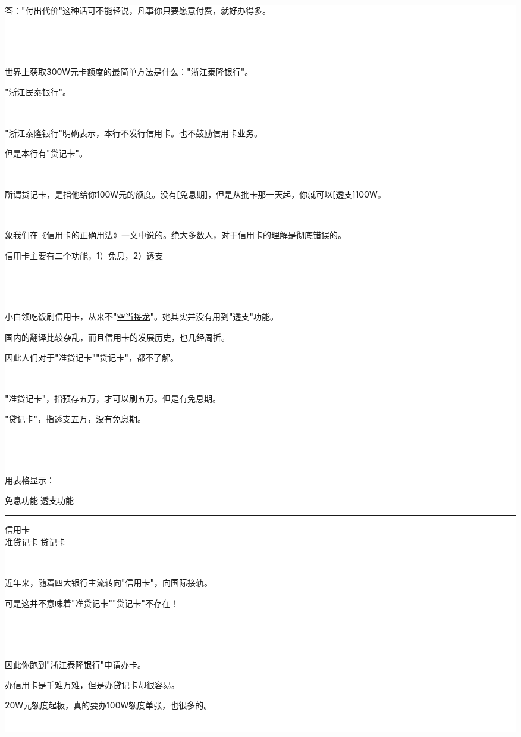 答："付出代价"这种话可不能轻说，凡事你只要愿意付费，就好办得多。

 

 

世界上获取300W元卡额度的最简单方法是什么："浙江泰隆银行"。

"浙江民泰银行"。

 

"浙江泰隆银行"明确表示，本行不发行信用卡。也不鼓励信用卡业务。

但是本行有"贷记卡"。

 

所谓贷记卡，是指他给你100W元的额度。没有[免息期]，但是从批卡那一天起，你就可以[透支]100W。

 

象我们在《[信用卡的正确用法](http://mp.weixin.qq.com/s?__biz=MzAxNTMxMTc0MA==&mid=2651014736&idx=1&sn=7e84d4f6619f8d3251791149c0aa07a2&scene=21#wechat_redirect)》一文中说的。绝大多数人，对于信用卡的理解是彻底错误的。

信用卡主要有二个功能，1）免息，2）透支

 

 

小白领吃饭刷信用卡，从来不"[空当接龙](http://mp.weixin.qq.com/s?__biz=MzAxNTMxMTc0MA==&mid=2651014760&idx=1&sn=3082d0dd2433468e0663480e7478c7f0&scene=21#wechat_redirect)"。她其实并没有用到"透支"功能。

国内的翻译比较杂乱，而且信用卡的发展历史，也几经周折。

因此人们对于"准贷记卡""贷记卡"，都不了解。

 

"准贷记卡"，指预存五万，才可以刷五万。但是有免息期。

"贷记卡"，指透支五万，没有免息期。

 

 

用表格显示：

  免息功能   透支功能
  ---------- ----------
  信用卡     
  准贷记卡   贷记卡

 

近年来，随着四大银行主流转向"信用卡"，向国际接轨。

可是这并不意味着"准贷记卡""贷记卡"不存在！

 

 

因此你跑到"浙江泰隆银行"申请办卡。

办信用卡是千难万难，但是办贷记卡却很容易。

20W元额度起板，真的要办100W额度单张，也很多的。

 